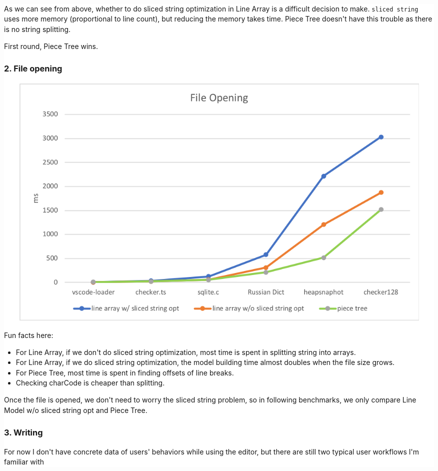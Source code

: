 As we can see from above, whether to do sliced string optimization in Line Array is a difficult decision to make. `sliced string` uses more memory (proportional to line count), but reducing the memory takes time. Piece Tree doesn't have this trouble as there is no string splitting.

First round, Piece Tree wins.

### 2. File opening

<center>
<img src="./fileopen.png" style="width: 800px" alt="File Opening">
</center>

Fun facts here:
* For Line Array, if we don't do sliced string optimization, most time is spent in splitting string into arrays.
* For Line Array, if we do sliced string optimization, the model building time almost doubles when the file size grows.
* For Piece Tree, most time is spent in finding offsets of line breaks.
* Checking charCode is cheaper than splitting.

Once the file is opened, we don't need to worry the sliced string problem, so in following benchmarks, we only compare Line Model w/o sliced string opt and Piece Tree.

### 3. Writing
For now I don't have concrete data of users' behaviors while using the editor, but there are still two typical user workflows I'm familiar with
